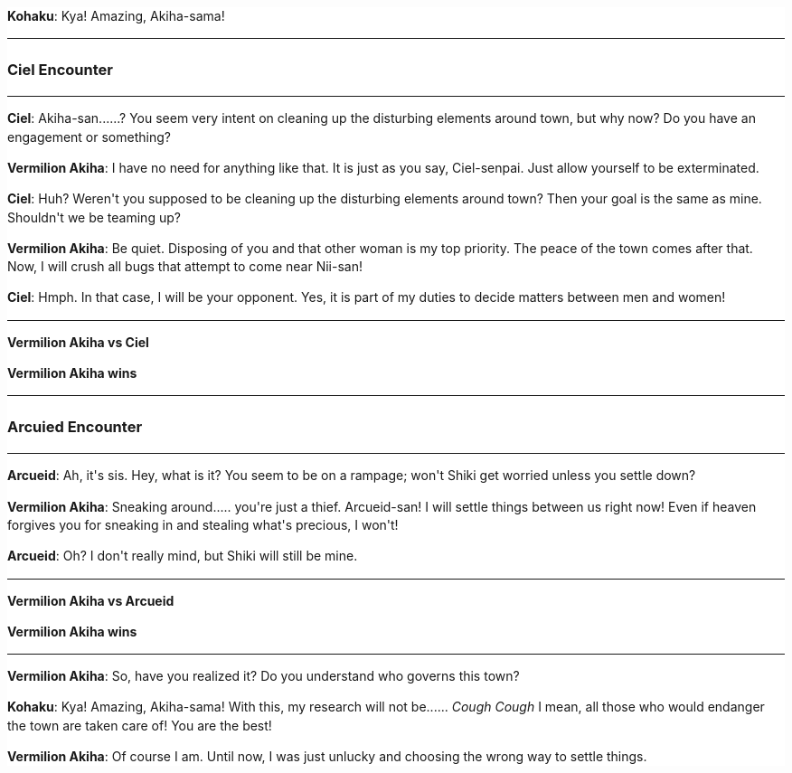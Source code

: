 __Kohaku__: Kya! Amazing, Akiha-sama!

----

### Ciel Encounter

----

__Ciel__: Akiha-san......? You seem very intent on cleaning up the disturbing elements around town, but why now? Do you have an engagement or something?

__Vermilion Akiha__: I have no need for anything like that. It is just as you say, Ciel-senpai. Just allow yourself to be exterminated.

__Ciel__: Huh? Weren't you supposed to be cleaning up the disturbing elements around town? Then your goal is the same as mine. Shouldn't we be teaming up?

__Vermilion Akiha__: Be quiet. Disposing of you and that other woman is my top priority. The peace of the town comes after that. Now, I will crush all bugs that attempt to come near Nii-san!

__Ciel__: Hmph. In that case, I will be your opponent. Yes, it is part of my duties to decide matters between men and women!

----

**Vermilion Akiha vs Ciel**

**Vermilion Akiha wins**

----

### Arcuied Encounter

----

__Arcueid__: Ah, it's sis. Hey, what is it? You seem to be on a rampage; won't Shiki get worried unless you settle down?

__Vermilion Akiha__: Sneaking around..... you're just a thief. Arcueid-san! I will settle things between us right now! Even if heaven forgives you for sneaking in and stealing what's precious, I won't!

__Arcueid__: Oh? I don't really mind, but Shiki will still be mine.

----

**Vermilion Akiha vs Arcueid**

**Vermilion Akiha wins**

----

__Vermilion Akiha__: So, have you realized it? Do you understand who governs this town?

__Kohaku__: Kya! Amazing, Akiha-sama! With this, my research will not be...... *Cough* *Cough* I mean, all those who would endanger the town are taken care of! You are the best!

__Vermilion Akiha__: Of course I am. Until now, I was just unlucky and choosing the wrong way to settle things.
